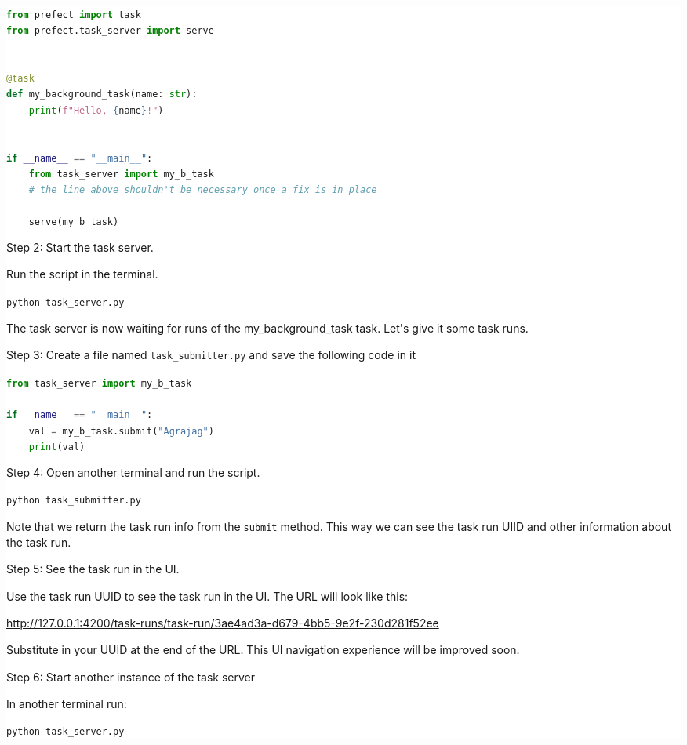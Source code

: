 ```python
from prefect import task
from prefect.task_server import serve


@task
def my_background_task(name: str):
    print(f"Hello, {name}!")


if __name__ == "__main__":
    from task_server import my_b_task
    # the line above shouldn't be necessary once a fix is in place

    serve(my_b_task)
```

Step 2: Start the task server.

Run the script in the terminal.

```bash
python task_server.py
```

The task server is now waiting for runs of the my_background_task task. Let's give it some task runs.

Step 3: Create a file named `task_submitter.py` and save the following code in it

```python
from task_server import my_b_task

if __name__ == "__main__":
    val = my_b_task.submit("Agrajag")
    print(val)
```

Step 4: Open another terminal and run the script.

```bash
python task_submitter.py
```

Note that we return the task run info from the `submit` method. This way we can see the task run UIID and other information about the task run.

Step 5: See the task run in the UI.

Use the task run UUID to see the task run in the UI. The URL will look like this:

<http://127.0.0.1:4200/task-runs/task-run/3ae4ad3a-d679-4bb5-9e2f-230d281f52ee>

Substitute in your UUID at the end of the URL. This UI navigation experience will be improved soon.

Step 6: Start another instance of the task server

In another terminal run:

```bash
python task_server.py
```
